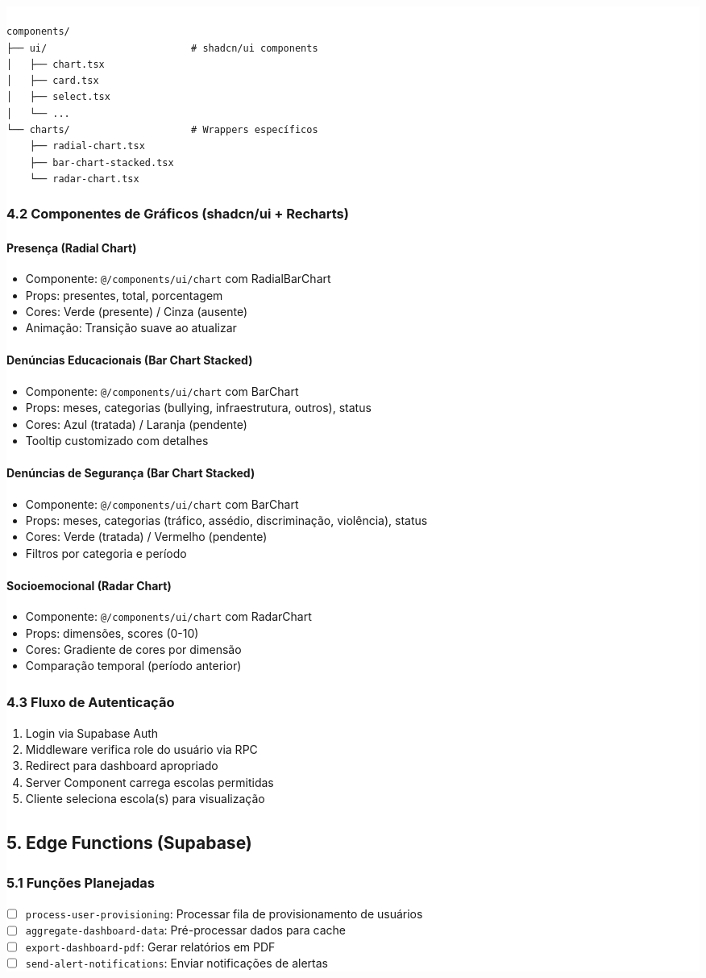 ```

components/
├── ui/                         # shadcn/ui components
│   ├── chart.tsx
│   ├── card.tsx
│   ├── select.tsx
│   └── ...
└── charts/                     # Wrappers específicos
    ├── radial-chart.tsx
    ├── bar-chart-stacked.tsx
    └── radar-chart.tsx
```

### 4.2 Componentes de Gráficos (shadcn/ui + Recharts)

#### Presença (Radial Chart)
- Componente: `@/components/ui/chart` com RadialBarChart
- Props: presentes, total, porcentagem
- Cores: Verde (presente) / Cinza (ausente)
- Animação: Transição suave ao atualizar

#### Denúncias Educacionais (Bar Chart Stacked)
- Componente: `@/components/ui/chart` com BarChart
- Props: meses, categorias (bullying, infraestrutura, outros), status
- Cores: Azul (tratada) / Laranja (pendente)
- Tooltip customizado com detalhes

#### Denúncias de Segurança (Bar Chart Stacked)
- Componente: `@/components/ui/chart` com BarChart
- Props: meses, categorias (tráfico, assédio, discriminação, violência), status
- Cores: Verde (tratada) / Vermelho (pendente)
- Filtros por categoria e período

#### Socioemocional (Radar Chart)
- Componente: `@/components/ui/chart` com RadarChart
- Props: dimensões, scores (0-10)
- Cores: Gradiente de cores por dimensão
- Comparação temporal (período anterior)

### 4.3 Fluxo de Autenticação
1. Login via Supabase Auth
2. Middleware verifica role do usuário via RPC
3. Redirect para dashboard apropriado
4. Server Component carrega escolas permitidas
5. Cliente seleciona escola(s) para visualização

## 5. Edge Functions (Supabase)

### 5.1 Funções Planejadas
- [ ] `process-user-provisioning`: Processar fila de provisionamento de usuários
- [ ] `aggregate-dashboard-data`: Pré-processar dados para cache
- [ ] `export-dashboard-pdf`: Gerar relatórios em PDF
- [ ] `send-alert-notifications`: Enviar notificações de alertas
